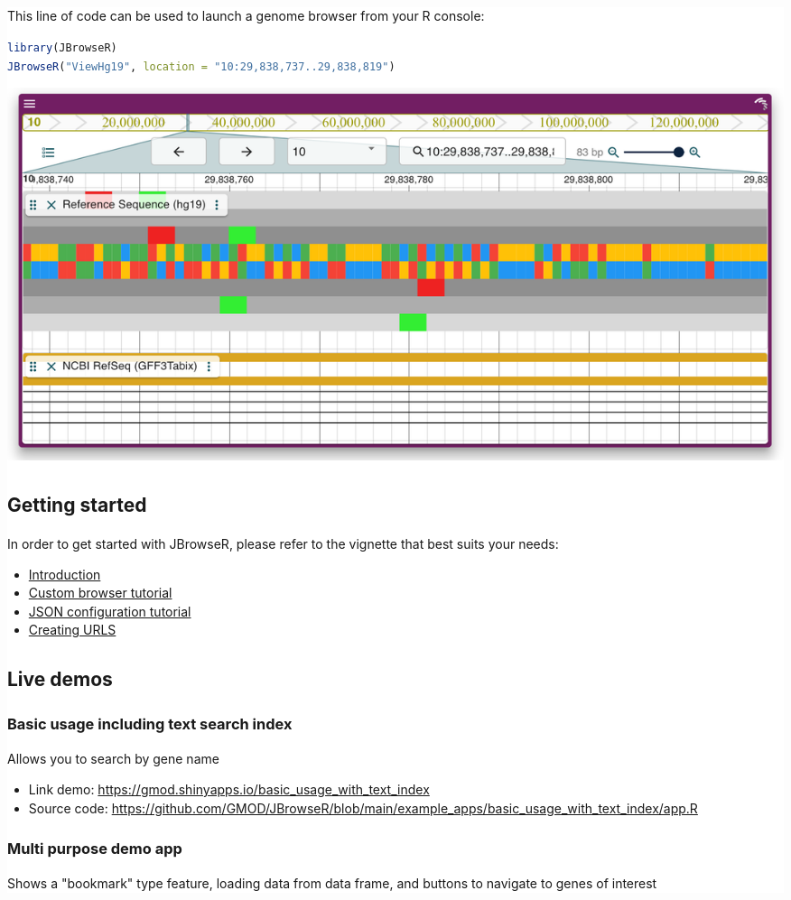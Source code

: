 This line of code can be used to launch a genome browser from your R console:

```r
library(JBrowseR)
JBrowseR("ViewHg19", location = "10:29,838,737..29,838,819")
```

<img src="man/figures/README-example-1.png" width="100%" />

## Getting started

In order to get started with JBrowseR, please refer to the vignette that best
suits your needs:

- [Introduction](https://gmod.github.io/JBrowseR/articles/JBrowseR.html)
- [Custom browser tutorial](https://gmod.github.io/JBrowseR/articles/custom-browser-tutorial.html)
- [JSON configuration tutorial](https://gmod.github.io/JBrowseR/articles/json-tutorial.html)
- [Creating URLS](https://gmod.github.io/JBrowseR/articles/creating-urls.html)

## Live demos

### Basic usage including text search index

Allows you to search by gene name

- Link demo: https://gmod.shinyapps.io/basic_usage_with_text_index
- Source code:
  https://github.com/GMOD/JBrowseR/blob/main/example_apps/basic_usage_with_text_index/app.R

### Multi purpose demo app

Shows a "bookmark" type feature, loading data from data frame, and buttons to
navigate to genes of interest
